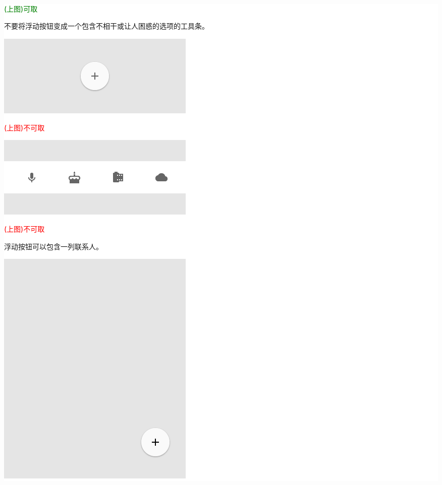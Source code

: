 <p> <font color="green">(上图)可取</font></p>       

不要将浮动按钮变成一个包含不相干或让人困惑的选项的工具条。   

![](../images/patterns-promotedactions-relatedactionsFAB14dont1_large_mdpi.png)        

<p> <font color="red">(上图)不可取</font></p>              

![](../images/patterns-promotedactions-relatedactionsFAB14dont2_large_mdpi.png)      

<p> <font color="red">(上图)不可取</font></p>           

浮动按钮可以包含一列联系人。   

![](../images/patterns-promotedactions-relatedactionsFAB15do1_large_mdpi.png)      
